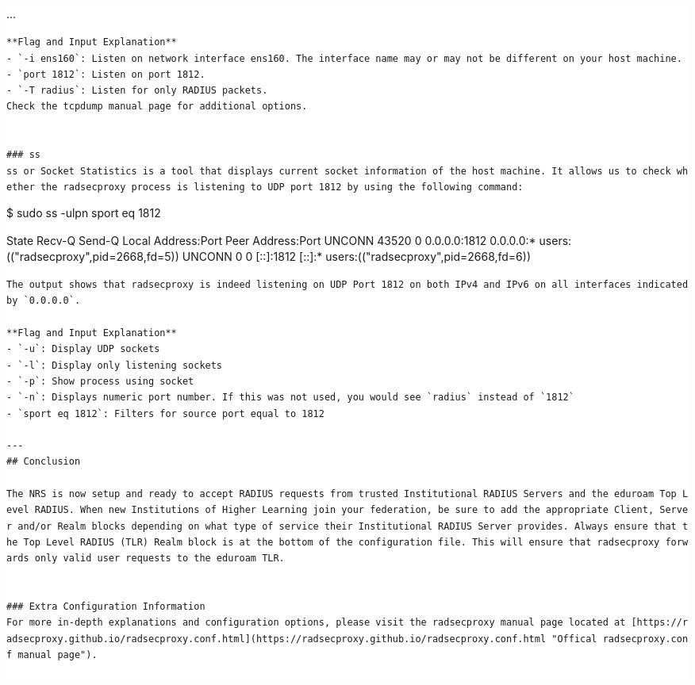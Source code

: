 ...
```
**Flag and Input Explanation**
- `-i ens160`: Listen on network interface ens160. The interface name may or may not be different on your host machine.
- `port 1812`: Listen on port 1812.
- `-T radius`: Listen for only RADIUS packets.
Check the tcpdump manual page for additional options. 


### ss
ss or Socket Statistics is a tool that displays current socket information of the host machine. It allows us to check whether the radsecproxy process is listening to UDP port 1812 by using the following command:

```	
$ sudo ss -ulpn sport eq 1812
```

```
State   Recv-Q   Send-Q  Local Address:Port   Peer Address:Port
UNCONN  43520    0             0.0.0.0:1812            0.0.0.0:*   users:(("radsecproxy",pid=2668,fd=5))
UNCONN  0        0                [::]:1812               [::]:*   users:(("radsecproxy",pid=2668,fd=6))

```
The output shows that radsecproxy is indeed listening on UDP Port 1812 on both IPv4 and IPv6 on all interfaces indicated by `0.0.0.0`.

**Flag and Input Explanation**
- `-u`: Display UDP sockets
- `-l`: Display only listening sockets
- `-p`: Show process using socket
- `-n`: Displays numeric port number. If this was not used, you would see `radius` instead of `1812`
- `sport eq 1812`: Filters for source port equal to 1812

---
## Conclusion

The NRS is now setup and ready to accept RADIUS requests from trusted Institutional RADIUS Servers and the eduroam Top Level RADIUS. When new Institutions of Higher Learning join your federation, be sure to add the appropriate Client, Server and/or Realm blocks depending on what type of service their Institutional RADIUS Server provides. Always ensure that the Top Level RADIUS (TLR) Realm block is at the bottom of the configuration file. This will ensure that radsecproxy forwards only valid user requests to the eduroam TLR.


### Extra Configuration Information
For more in-depth explanations and configuration options, please visit the radsecproxy manual page located at [https://radsecproxy.github.io/radsecproxy.conf.html](https://radsecproxy.github.io/radsecproxy.conf.html "Offical radsecproxy.conf manual page").

